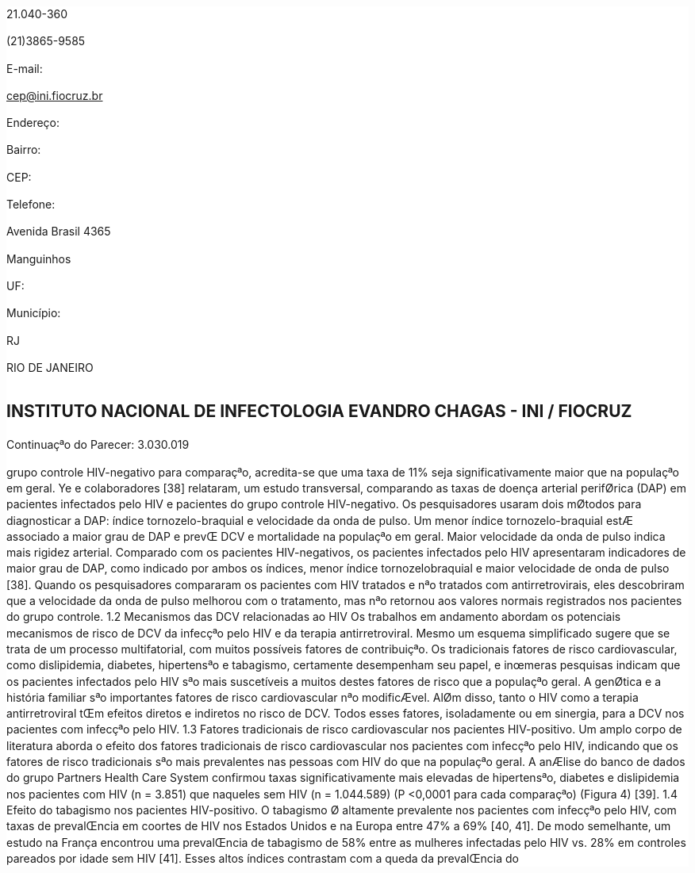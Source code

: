 21.040-360

(21)3865-9585

E-mail:

cep@ini.fiocruz.br

Endereço:

Bairro:

CEP:

Telefone:

Avenida Brasil 4365

Manguinhos

UF:

Município:

RJ

RIO DE JANEIRO

## INSTITUTO NACIONAL DE INFECTOLOGIA EVANDRO CHAGAS - INI / FIOCRUZ



Continuaçªo do Parecer: 3.030.019

grupo controle HIV-negativo para comparaçªo, acredita-se que uma taxa de 11% seja significativamente maior que na populaçªo em geral. Ye e colaboradores [38] relataram, um estudo transversal, comparando as taxas de doença arterial perifØrica (DAP) em pacientes infectados pelo HIV e pacientes do grupo controle HIV-negativo. Os pesquisadores usaram dois mØtodos para diagnosticar a DAP: índice tornozelo-braquial e velocidade da onda de pulso. Um menor índice tornozelo-braquial estÆ associado a maior grau de DAP e prevŒ DCV e mortalidade na populaçªo em geral. Maior velocidade da onda de pulso indica mais rigidez arterial. Comparado com os pacientes HIV-negativos, os pacientes infectados pelo HIV apresentaram indicadores de maior grau de DAP, como indicado por ambos os índices, menor índice tornozelobraquial e maior velocidade de onda de pulso [38]. Quando os pesquisadores compararam os pacientes com HIV tratados e nªo tratados com antirretrovirais, eles descobriram que a velocidade da onda de pulso melhorou com o tratamento, mas nªo retornou aos valores normais registrados nos pacientes do grupo controle. 1.2 Mecanismos das DCV relacionadas ao HIV Os trabalhos em andamento abordam os potenciais mecanismos de risco de DCV da infecçªo pelo HIV e da terapia antirretroviral. Mesmo um esquema simplificado sugere que se trata de um processo multifatorial, com muitos possíveis fatores de contribuiçªo. Os tradicionais fatores de risco cardiovascular, como dislipidemia, diabetes, hipertensªo e tabagismo, certamente desempenham seu papel, e inœmeras pesquisas indicam que os pacientes infectados pelo HIV sªo mais suscetíveis a muitos destes fatores de risco que a populaçªo geral. A genØtica e a história familiar sªo importantes fatores de risco cardiovascular nªo modificÆvel. AlØm disso, tanto o HIV como a terapia antirretroviral tŒm efeitos diretos e indiretos no risco de DCV. Todos esses fatores, isoladamente ou em sinergia, para a DCV nos pacientes com infecçªo pelo HIV. 1.3 Fatores tradicionais de risco cardiovascular nos pacientes HIV-positivo. Um amplo corpo de literatura aborda o efeito dos fatores tradicionais de risco cardiovascular nos pacientes com infecçªo pelo HIV, indicando que os fatores de risco tradicionais sªo mais prevalentes nas pessoas com HIV do que na populaçªo geral. A anÆlise do banco de dados do grupo Partners Health Care System confirmou taxas significativamente mais elevadas de hipertensªo, diabetes e dislipidemia nos pacientes com HIV (n = 3.851) que naqueles sem HIV (n = 1.044.589) (P &lt;0,0001 para cada comparaçªo) (Figura 4) [39]. 1.4 Efeito do tabagismo nos pacientes HIV-positivo. O tabagismo Ø altamente prevalente nos pacientes com infecçªo pelo HIV, com taxas de prevalŒncia em coortes de HIV nos Estados Unidos e na Europa entre 47% a 69% [40, 41]. De modo semelhante, um estudo na França encontrou uma prevalŒncia de tabagismo de 58% entre as mulheres infectadas pelo HIV vs. 28% em controles pareados por idade sem HIV [41]. Esses altos índices contrastam com a queda da prevalŒncia do
